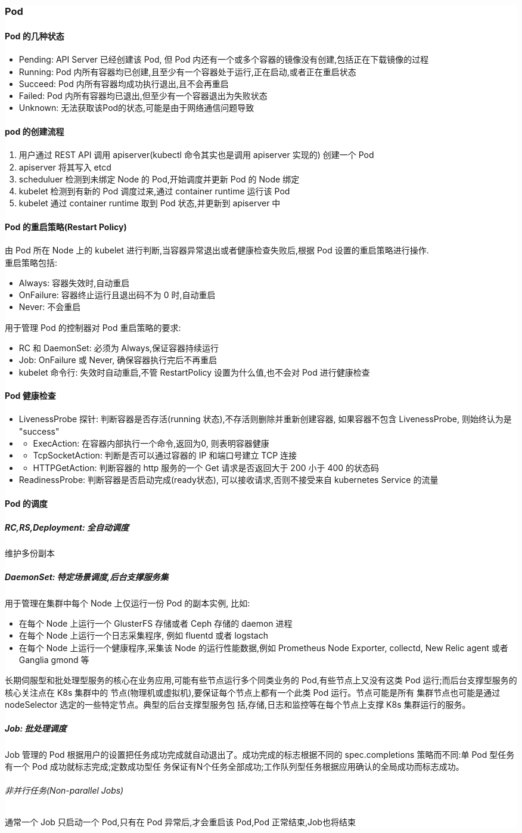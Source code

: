 
### Pod
#### Pod 的几种状态
- Pending: API Server 已经创建该 Pod, 但 Pod 内还有一个或多个容器的镜像没有创建,包括正在下载镜像的过程
- Running: Pod 内所有容器均已创建,且至少有一个容器处于运行,正在启动,或者正在重启状态
- Succeed: Pod 内所有容器均成功执行退出,且不会再重启
- Failed: Pod 内所有容器均已退出,但至少有一个容器退出为失败状态
- Unknown: 无法获取该Pod的状态,可能是由于网络通信问题导致  

#### pod 的创建流程
1. 用户通过 REST API 调用 apiserver(kubectl 命令其实也是调用 apiserver 实现的) 创建一个 Pod
2. apiserver 将其写入 etcd
3. scheduluer 检测到未绑定 Node 的 Pod,开始调度并更新 Pod 的 Node 绑定
4. kubelet 检测到有新的 Pod 调度过来,通过 container runtime 运行该 Pod
5. kubelet 通过 container runtime 取到 Pod 状态,并更新到 apiserver 中
#### Pod 的重启策略(Restart Policy)
由 Pod 所在 Node 上的 kubelet 进行判断,当容器异常退出或者健康检查失败后,根据 Pod 设置的重启策略进行操作.  
重启策略包括:  
- Always: 容器失效时,自动重启
- OnFailure: 容器终止运行且退出码不为 0 时,自动重启
- Never: 不会重启  

用于管理 Pod 的控制器对 Pod 重启策略的要求:  
- RC 和 DaemonSet: 必须为 Always,保证容器持续运行
- Job: OnFailure 或 Never, 确保容器执行完后不再重启
- kubelet 命令行: 失效时自动重启,不管 RestartPolicy 设置为什么值,也不会对 Pod 进行健康检查

#### Pod 健康检查
- LivenessProbe 探针: 判断容器是否存活(running 状态),不存活则删除并重新创建容器, 如果容器不包含 LivenessProbe, 则始终认为是 "success"
- - ExecAction: 在容器内部执行一个命令,返回为0, 则表明容器健康
- - TcpSocketAction: 判断是否可以通过容器的 IP 和端口号建立 TCP 连接
- - HTTPGetAction: 判断容器的 http 服务的一个 Get 请求是否返回大于 200 小于 400 的状态码
- ReadinessProbe: 判断容器是否启动完成(ready状态), 可以接收请求,否则不接受来自 kubernetes Service 的流量

#### Pod 的调度
##### RC,RS,Deployment: 全自动调度
维护多份副本
##### DaemonSet: 特定场景调度,后台支撑服务集
用于管理在集群中每个 Node 上仅运行一份 Pod 的副本实例, 比如:  
- 在每个 Node 上运行一个 GlusterFS 存储或者 Ceph 存储的 daemon 进程
- 在每个 Node 上运行一个日志采集程序, 例如 fluentd 或者 logstach
- 在每个 Node 上运行一个健康程序,采集该 Node 的运行性能数据,例如 Prometheus Node Exporter, collectd, New Relic agent 或者 Ganglia gmond 等  

长期伺服型和批处理型服务的核心在业务应用,可能有些节点运行多个同类业务的
Pod,有些节点上又没有这类 Pod 运行;而后台支撑型服务的核心关注点在 K8s 集群中的
节点(物理机或虚拟机),要保证每个节点上都有一个此类 Pod 运行。节点可能是所有
集群节点也可能是通过 nodeSelector 选定的一些特定节点。典型的后台支撑型服务包
括,存储,日志和监控等在每个节点上支撑 K8s 集群运行的服务。

##### Job: 批处理调度
Job 管理的 Pod 根据用户的设置把任务成功完成就自动退出了。成功完成的标志根据不同的
spec.completions 策略而不同:单 Pod 型任务有一个 Pod 成功就标志完成;定数成功型任
务保证有N个任务全部成功;工作队列型任务根据应用确认的全局成功而标志成功。
###### 非并行任务(Non-parallel Jobs)
通常一个 Job 只启动一个 Pod,只有在 Pod 异常后,才会重启该 Pod,Pod 正常结束,Job也将结束
